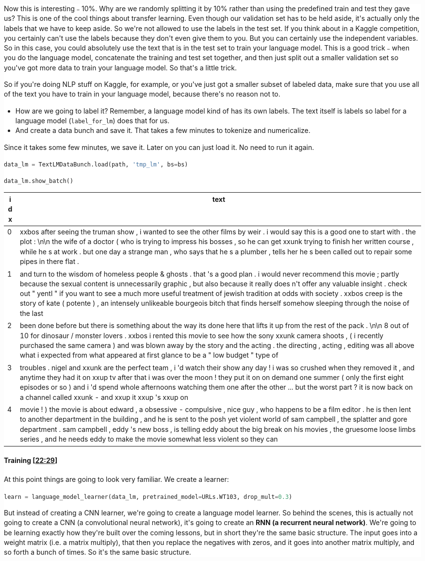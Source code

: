 Now this is interesting﹣10%. Why are we randomly splitting it by 10% rather than using the predefined train and test they gave us? This is one of the cool things about transfer learning. Even though our validation set has to be held aside, it's actually only the labels that we have to keep aside. So we're not allowed to use the labels in the test set. If you think about in a Kaggle competition, you certainly can't use the labels because they don't even give them to you. But you can certainly use the independent variables. So in this case, you could absolutely use the text that is in the test set to train your language model. This is a good trick﹣when you do the language model, concatenate the training and test set together, and then just split out a smaller validation set so you've got more data to train your language model. So that's a little trick.

So if you're doing NLP stuff on Kaggle, for example, or you've just got a smaller subset of labeled data, make sure that you use all of the text you have to train in your language model, because there's no reason not to.

- How are we going to label it? Remember, a language model kind of has its own labels. The text itself is labels so label for a language model (`label_for_lm`) does that for us.
- And create a data bunch and save it. That takes a few minutes to tokenize and numericalize.

Since it takes some few minutes, we save it. Later on you can just load it. No need to run it again.

```python
data_lm = TextLMDataBunch.load(path, 'tmp_lm', bs=bs)
```

```python
data_lm.show_batch()
```

| idx  | text                                                         |
| ---- | ------------------------------------------------------------ |
| 0    | xxbos after seeing the truman show , i wanted to see the other films by weir . i would say this is a good one to start with . the plot : \n\n the wife of a doctor ( who is trying to impress his bosses , so he can get xxunk trying to finish her written course , while he s at work . but one day a strange man , who says that he s a plumber , tells her he s been called out to repair some pipes in there flat . |
| 1    | and turn to the wisdom of homeless people & ghosts . that 's a good plan . i would never recommend this movie ; partly because the sexual content is unnecessarily graphic , but also because it really does n't offer any valuable insight . check out " yentl " if you want to see a much more useful treatment of jewish tradition at odds with society . xxbos creep is the story of kate ( potente ) , an intensely unlikeable bourgeois bitch that finds herself somehow sleeping through the noise of the last |
| 2    | been done before but there is something about the way its done here that lifts it up from the rest of the pack . \n\n 8 out of 10 for dinosaur / monster lovers . xxbos i rented this movie to see how the sony xxunk camera shoots , ( i recently purchased the same camera ) and was blown away by the story and the acting . the directing , acting , editing was all above what i expected from what appeared at first glance to be a " low budget " type of |
| 3    | troubles . nigel and xxunk are the perfect team , i 'd watch their show any day ! i was so crushed when they removed it , and anytime they had it on xxup tv after that i was over the moon ! they put it on on demand one summer ( only the first eight episodes or so ) and i 'd spend whole afternoons watching them one after the other ... but the worst part ? it is now back on a channel called xxunk - and xxup it xxup 's xxup on |
| 4    | movie ! ) the movie is about edward , a obsessive - compulsive , nice guy , who happens to be a film editor . he is then lent to another department in the building , and he is sent to the posh yet violent world of sam campbell , the splatter and gore department . sam campbell , eddy 's new boss , is telling eddy about the big break on his movies , the gruesome loose limbs series , and he needs eddy to make the movie somewhat less violent so they can |

#### Training [[22:29](https://youtu.be/C9UdVPE3ynA?t=1349)]

At this point things are going to look very familiar. We create a learner:

```python
learn = language_model_learner(data_lm, pretrained_model=URLs.WT103, drop_mult=0.3)
```

But instead of creating a CNN learner, we're going to create a language model learner. So behind the scenes, this is actually not going to create a CNN (a convolutional neural network), it's going to create an **RNN (a recurrent neural network)**. We're going to be learning exactly how they're built over the coming lessons, but in short they're the same basic structure. The input goes into a weight matrix (i.e. a matrix multiply), that then you replace the negatives with zeros, and it goes into another matrix multiply, and so forth a bunch of times. So it's the same basic structure.
